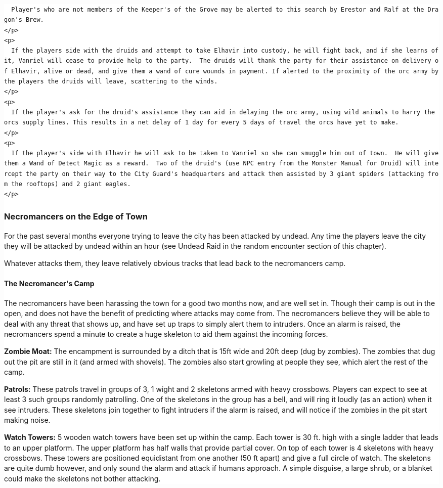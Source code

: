       Player's who are not members of the Keeper's of the Grove may be alerted to this search by Erestor and Ralf at the Dragon's Brew.
    </p>
    <p>
      If the players side with the druids and attempt to take Elhavir into custody, he will fight back, and if she learns of it, Vanriel will cease to provide help to the party.  The druids will thank the party for their assistance on delivery of Elhavir, alive or dead, and give them a wand of cure wounds in payment. If alerted to the proximity of the orc army by the players the druids will leave, scattering to the winds.
    </p>
    <p>
      If the player's ask for the druid's assistance they can aid in delaying the orc army, using wild animals to harry the orcs supply lines. This results in a net delay of 1 day for every 5 days of travel the orcs have yet to make.
    </p>
    <p>
      If the player's side with Elhavir he will ask to be taken to Vanriel so she can smuggle him out of town.  He will give them a Wand of Detect Magic as a reward.  Two of the druid's (use NPC entry from the Monster Manual for Druid) will intercept the party on their way to the City Guard's headquarters and attack them assisted by 3 giant spiders (attacking from the rooftops) and 2 giant eagles.
    </p>
  </div>
  <div id="chapter2necromancers">
    <h3>Necromancers on the Edge of Town</h3>
    <p>
      For the past several months everyone trying to leave the city has been attacked by undead.  Any time the players leave the city they will be attacked by undead within an hour (see Undead Raid in the random encounter section of this chapter).  
    </p>
    <p>
      Whatever attacks them, they leave relatively obvious tracks that lead back to the necromancers camp.
    </p>
    <h4>The Necromancer's Camp</h4>
    <p>
      The necromancers have been harassing the town for a good two months now, and are well set in. Though their camp is out in the open, and does not have the benefit of predicting where attacks may come from. The necromancers believe they will be able to deal with any threat that shows up, and have set up traps to simply alert them to intruders. Once an alarm is raised, the necromancers spend a minute to create a huge skeleton to aid them against the incoming forces.
    </p>
    <p>
      <strong>Zombie Moat:</strong> The encampment is surrounded by a ditch that is 15ft wide and 20ft deep (dug by zombies). The zombies that dug out the pit are still in it (and armed with shovels). The zombies also start growling at people they see, which alert the rest of the camp.
    </p>
    <p>
      <strong>Patrols:</strong> These patrols travel in groups of 3, 1 wight and 2 skeletons armed with heavy crossbows. Players can expect to see at least 3 such groups randomly patrolling. One of the skeletons in the group has a bell, and will ring it loudly (as an action) when it see intruders. These skeletons join together to fight intruders if the alarm is raised, and will notice if the zombies in the pit start making noise.
    </p>
    <p>
      <strong>Watch Towers:</strong> 5 wooden watch towers have been set up within the camp. Each tower is 30 ft. high with a single ladder that leads to an upper platform.  The upper platform has half walls that provide partial cover. On top of each tower is 4 skeletons with heavy crossbows. These towers are positioned equidistant from one another (50 ft apart) and give a full circle of watch. The skeletons are quite dumb however, and only sound the alarm and attack if humans approach. A simple disguise, a large shrub, or a blanket could make the skeletons not bother attacking.
    </p>
    <p>